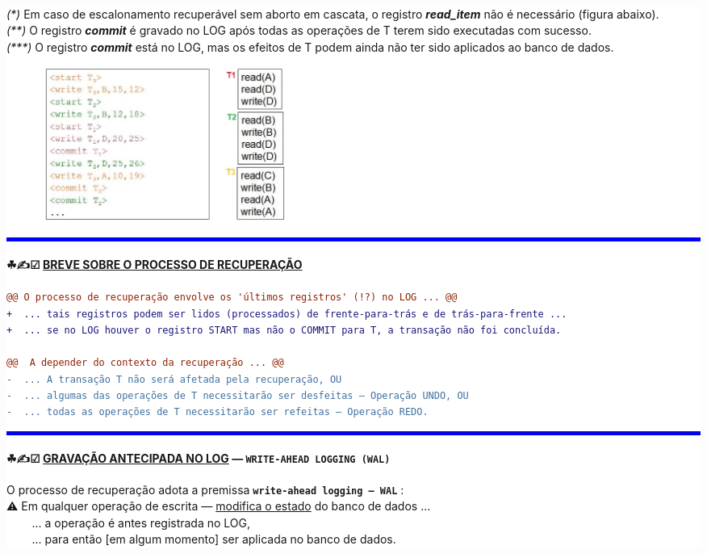 _(\*)_ Em caso de escalonamento recuperável sem aborto em cascata, o registro **_read_item_** não é necessário (figura abaixo).<br>
_(\*\*)_ O registro **_commit_** é gravado no LOG após todas as operações de T terem sido executadas com sucesso.<br>
_(\*\*\*)_ O registro **_commit_** está no LOG, mas os efeitos de T podem ainda não ter sido aplicados ao banco de dados.

&nbsp;&nbsp;&nbsp;&nbsp;&nbsp;&nbsp;&nbsp;&nbsp;&nbsp;&nbsp;&nbsp;&nbsp;<img src="../media/arquivo-92.jpg" width="300">

<hr style="border:2px solid blue">

#### &#9752;&#x270D;&#9745; <ins>BREVE SOBRE O PROCESSO DE RECUPERAÇÃO</ins>

```diff
@@ O processo de recuperação envolve os 'últimos registros' (!?) no LOG ... @@
+  ... tais registros podem ser lidos (processados) de frente-para-trás e de trás-para-frente ...
+  ... se no LOG houver o registro START mas não o COMMIT para T, a transação não foi concluída.

@@  A depender do contexto da recuperação ... @@
-  ... A transação T não será afetada pela recuperação, OU
-  ... algumas das operações de T necessitarão ser desfeitas — Operação UNDO, OU
-  ... todas as operações de T necessitarão ser refeitas — Operação REDO.
```

<hr style="border:2px solid blue">

#### &#9752;&#x270D;&#9745; <ins>GRAVAÇÃO ANTECIPADA NO LOG</ins> &#8212; `WRITE-AHEAD LOGGING (WAL)`

O processo de recuperação adota a premissa **`write-ahead logging — WAL`** :<br>
&#9888; Em qualquer operação de escrita &#8212; <ins>modifica o estado</ins> do banco de dados ...<br>
&nbsp;&nbsp;&nbsp;&nbsp;&nbsp;&nbsp;&nbsp;&nbsp;... a operação é antes registrada no LOG,<br>
&nbsp;&nbsp;&nbsp;&nbsp;&nbsp;&nbsp;&nbsp;&nbsp;... para então [em algum momento] ser aplicada no banco de dados.
